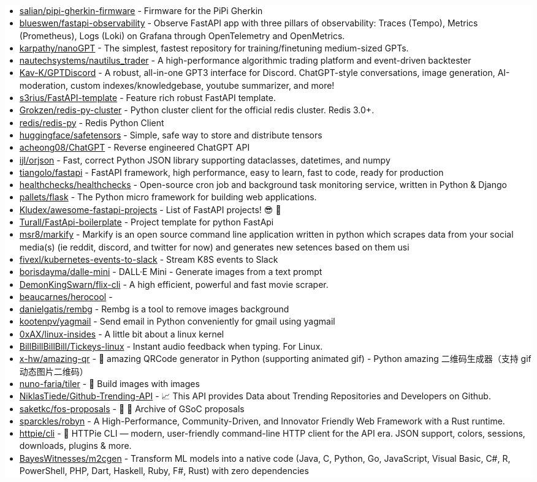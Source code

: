 - [salian/pipi-gherkin-firmware](https://github.com/salian/pipi-gherkin-firmware) - Firmware for the PiPi Gherkin
- [blueswen/fastapi-observability](https://github.com/blueswen/fastapi-observability) - Observe FastAPI app with three pillars of observability: Traces (Tempo), Metrics (Prometheus), Logs (Loki) on Grafana through OpenTelemetry and OpenMetrics.
- [karpathy/nanoGPT](https://github.com/karpathy/nanoGPT) - The simplest, fastest repository for training/finetuning medium-sized GPTs.
- [nautechsystems/nautilus_trader](https://github.com/nautechsystems/nautilus_trader) - A high-performance algorithmic trading platform and event-driven backtester
- [Kav-K/GPTDiscord](https://github.com/Kav-K/GPTDiscord) - A robust, all-in-one GPT3 interface for Discord. ChatGPT-style conversations, image generation, AI-moderation, custom indexes/knowledgebase, youtube summarizer, and more!
- [s3rius/FastAPI-template](https://github.com/s3rius/FastAPI-template) - Feature rich robust FastAPI template.
- [Grokzen/redis-py-cluster](https://github.com/Grokzen/redis-py-cluster) - Python cluster client for the official redis cluster. Redis 3.0+.
- [redis/redis-py](https://github.com/redis/redis-py) - Redis Python Client
- [huggingface/safetensors](https://github.com/huggingface/safetensors) - Simple, safe way to store and distribute tensors
- [acheong08/ChatGPT](https://github.com/acheong08/ChatGPT) - Reverse engineered ChatGPT API
- [ijl/orjson](https://github.com/ijl/orjson) - Fast, correct Python JSON library supporting dataclasses, datetimes, and numpy
- [tiangolo/fastapi](https://github.com/tiangolo/fastapi) - FastAPI framework, high performance, easy to learn, fast to code, ready for production
- [healthchecks/healthchecks](https://github.com/healthchecks/healthchecks) - Open-source cron job and background task monitoring service, written in Python & Django
- [pallets/flask](https://github.com/pallets/flask) - The Python micro framework for building web applications.
- [Kludex/awesome-fastapi-projects](https://github.com/Kludex/awesome-fastapi-projects) - List of FastAPI projects! :sunglasses: :rocket:
- [Turall/FastApi-boilerplate](https://github.com/Turall/FastApi-boilerplate) - Project template for python  FastApi
- [msr8/markify](https://github.com/msr8/markify) - Markify is an open source command line application written in python which scrapes data from your social media(s) (ie reddit, discord, and twitter for now) and generates new setences based on them usi
- [fivexl/kubernetes-events-to-slack](https://github.com/fivexl/kubernetes-events-to-slack) - Stream K8S events to Slack
- [borisdayma/dalle-mini](https://github.com/borisdayma/dalle-mini) - DALL·E Mini - Generate images from a text prompt
- [DemonKingSwarn/flix-cli](https://github.com/DemonKingSwarn/flix-cli) - A high efficient, powerful and fast movie scraper.
- [beaucarnes/herocool](https://github.com/beaucarnes/herocool) - 
- [danielgatis/rembg](https://github.com/danielgatis/rembg) - Rembg is a tool to remove images background
- [kootenpv/yagmail](https://github.com/kootenpv/yagmail) - Send email in Python conveniently for gmail using yagmail
- [0xAX/linux-insides](https://github.com/0xAX/linux-insides) - A little bit about a linux kernel
- [BillBillBillBill/Tickeys-linux](https://github.com/BillBillBillBill/Tickeys-linux) - Instant audio feedback when typing. For Linux.
- [x-hw/amazing-qr](https://github.com/x-hw/amazing-qr) - 💮 amazing QRCode generator in Python (supporting animated gif) - Python amazing 二维码生成器（支持 gif 动态图片二维码）
- [nuno-faria/tiler](https://github.com/nuno-faria/tiler) - 👷 Build images with images
- [NiklasTiede/Github-Trending-API](https://github.com/NiklasTiede/Github-Trending-API) - 📈 This API provides Data about Trending Repositories and Developers on Github.
- [saketkc/fos-proposals](https://github.com/saketkc/fos-proposals) - :gift_heart: :penguin: Archive of GSoC proposals
- [sparckles/robyn](https://github.com/sparckles/robyn) - A High-Performance, Community-Driven, and Innovator Friendly Web Framework with a Rust runtime.
- [httpie/cli](https://github.com/httpie/cli) - 🥧 HTTPie CLI  — modern, user-friendly command-line HTTP client for the API era. JSON support, colors, sessions, downloads, plugins & more.
- [BayesWitnesses/m2cgen](https://github.com/BayesWitnesses/m2cgen) - Transform ML models into a native code (Java, C, Python, Go, JavaScript, Visual Basic, C#, R, PowerShell, PHP, Dart, Haskell, Ruby, F#, Rust) with zero dependencies